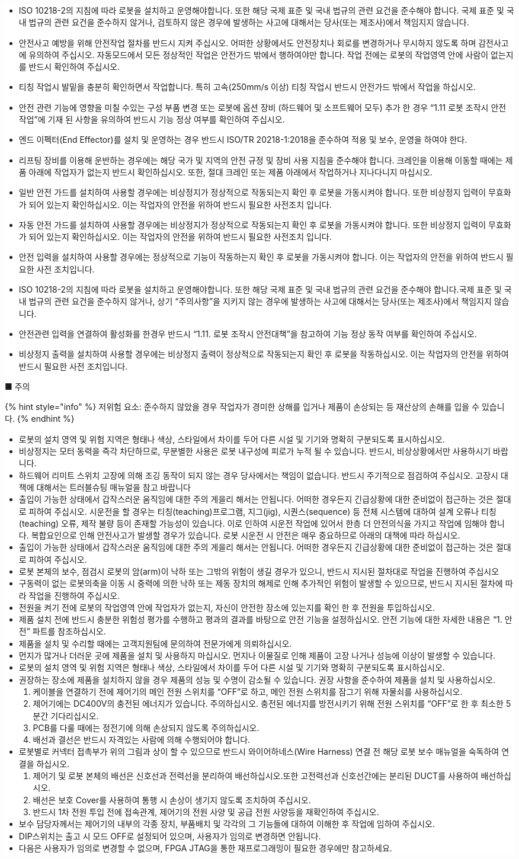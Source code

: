 * ISO 10218-2의 지침에 따라 로봇을 설치하고 운영해야합니다. 또한 해당 국제 표준 및 국내 법규의 관련 요건을 준수해야 합니다. 국제 표준 및 국내 법규의 관련 요건을 준수하지 않거나, 검토하지 않은 경우에 발생하는 사고에 대해서는 당사(또는 제조사)에서 책임지지 않습니다.

* 안전사고 예방을 위해 안전작업 절차를 반드시 지켜 주십시오. 어떠한 상황에서도 안전장치나 회로를 변경하거나 무시하지 않도록 하며 감전사고에 유의하여 주십시오. 자동모드에서 모든 정상적인 작업은 안전가드 밖에서 행하여야만 합니다. 작업 전에는 로봇의 작업영역 안에 사람이 없는지를 반드시 확인하여 주십시오.

* 티칭 작업시 발밑을 충분히 확인하면서 작업합니다. 특히 고속(250mm/s 이상) 티칭 작업시 반드시 안전가드 밖에서 작업을 하십시오.

* 안전 관련 기능에 영향을 미칠 수있는 구성 부품 변경 또는 로봇에 옵션 장비 (하드웨어 및 소프트웨어 모두) 추가 한 경우 “1.11 로봇 조작시 안전 작업”에 기재 된 사항을 유의하여 반드시 기능 정상 여부를 확인하여 주십시오.

* 엔드 이펙터(End Effector)를 설치 및 운영하는 경우 반드시 ISO/TR 20218-1:2018을 준수하여 적용 및 보수, 운영을 하여야 한다.

* 리프팅 장비를 이용해 운반하는 경우에는 해당 국가 및 지역의 안전 규정 및 장비 사용 지침을 준수해야 합니다. 크레인을 이용해 이동할 때에는 제품 아래에 작업자가 없는지 반드시 확인하십시오. 또한, 절대 크레인 또는 제품 아래에서 작업하거나 지나다니지 마십시오.

* 일반 안전 가드를 설치하여 사용할 경우에는 비상정지가 정상적으로 작동되는지 확인 후 로봇을 가동시켜야 합니다. 또한 비상정지 입력이 무효화가 되어 있는지 확인하십시오. 이는 작업자의 안전을 위하여 반드시 필요한 사전조치 입니다.

* 자동 안전 가드를 설치하여 사용할 경우에는 비상정지가 정상적으로 작동되는지 확인 후 로봇을 가동시켜야 합니다. 또한 비상정지 입력이 무효화가 되어 있는지 확인하십시오. 이는 작업자의 안전을 위하여 반드시 필요한 사전조치 입니다.

* 안전 입력을 설치하여 사용할 경우에는 정상적으로 기능이 작동하는지 확인 후 로봇을 가동시켜야 합니다. 이는 작업자의 안전을 위하여 반드시 필요한 사전 조치입니다.

* ISO 10218-2의 지침에 따라 로봇을 설치하고 운영해야합니다. 또한 해당 국제 표준 및 국내 법규의 관련 요건을 준수해야 합니다.국제 표준 및 국내 법규의 관련 요건을 준수하지 않거나, 상기 “주의사항”을 지키지 않는 경우에 발생하는 사고에 대해서는 당사(또는 제조사)에서 책임지지 않습니다.

* 안전관련 입력을 연결하여 활성화를 한경우 반드시 “1.11. 로봇 조작시 안전대책”을 참고하여 기능 정상 동작 여부를 확인하여 주십시오.

* 비상정지 출력을 설치하여 사용할 경우에는 비상정지 출력이 정상적으로 작동되는지 확인 후 로봇을 작동하십시오. 이는 작업자의 안전을 위하여 반드시 필요한 사전 조치입니다.

■ 주의

{% hint style="info" %}
저위험 요소: 준수하지 않았을 경우 작업자가 경미한 상해를 입거나 제품이 손상되는 등 재산상의 손해를 입을 수 있습니다.
{% endhint %}

* 로봇의 설치 영역 및 위험 지역은 형태나 색상, 스타일에서 차이를 두어 다른 시설 및 기기와 명확히 구분되도록 표시하십시오.
* 비상정지는 모터 동력을 즉각 차단하므로, 무분별한 사용은 로봇 내구성에 피로가 누적 될 수 있습니다. 반드시, 비상상황에서만 사용하시기 바랍니다.
* 하드웨어 리미트 스위치 고장에 의해 조깅 동작이 되지 않는 경우 당사에서는 책임이 없습니다. 반드시 주기적으로 점검하여 주십시오. 고장시 대책에 대해서는 트러블슈팅 매뉴얼을 참고 바랍니다
* 출입이 가능한 상태에서 갑작스러운 움직임에 대한 주의 게을리 해서는 안됩니다. 어떠한 경우든지 긴급상황에 대한 준비없이 접근하는 것은 절대로 피하여 주십시오.
  시운전을 할 경우는 티칭(teaching)프로그램, 지그(jig), 시퀀스(sequence) 등 전체 시스템에 대하여 설계 오류나 티칭(teaching) 오류, 제작 불량 등이 존재할 가능성이 있습니다. 이로 인하여 시운전 작업에
  있어서 한층 더 안전의식을 가지고 작업에 임해야 합니다. 복합요인으로 인해 안전사고가 발생할 경우가 있습니다. 로봇 시운전 시 안전은 매우 중요하므로 아래의 대책에 따라 하십시오.
* 출입이 가능한 상태에서 갑작스러운 움직임에 대한 주의 게을리 해서는 안됩니다. 어떠한 경우든지 긴급상황에 대한 준비없이 접근하는 것은 절대로 피하여 주십시오.
* 로봇 본체의 보수, 점검시 로봇의 암(arm)이 낙하 또는 그밖의 위험이 생길 경우가 있으니, 반드시 지시된 절차대로 작업을 진행하여 주십시오
* 구동력이 없는 로봇의축을 이동 시 중력에 의한 낙하 또는 제동 장치의 해제로 인해 추가적인 위험이 발생할 수 있으므로, 반드시 지시된 절차에 따라 작업을 진행하여 주십시오.
* 전원을 켜기 전에 로봇의 작업영역 안에 작업자가 없는지, 자신이 안전한 장소에 있는지를 확인 한 후 전원을 투입하십시오.
* 제품 설치 전에 반드시 충분한 위험성 평가를 수행하고 평과의 결과를 바탕으로 안전 기능을 설정하십시오. 안전 기능에 대한 자세한 내용은 “1. 안전” 파트를 참조하십시오.
* 제품을 설치 및 수리할 때에는 고객지원팀에 문의하여 전문가에게 의뢰하십시오.
* 먼지가 많거나 더러운 곳에 제품을 설치 및 사용하지 마십시오. 먼지나 이물질로 인해 제품이 고장 나거나 성능에 이상이 발생할 수 있습니다.
* 로봇의 설치 영역 및 위험 지역은 형태나 색상, 스타일에서 차이를 두어 다른 시설 및 기기와 명확히 구분되도록 표시하십시오.
* 권장하는 장소에 제품을 설치하지 않을 경우 제품의 성능 및 수명이 감소될 수 있습니다. 권장 사항을 준수하여 제품을 설치 및 사용하십시오.
  1. 케이블을 연결하기 전에 제어기의 메인 전원 스위치를 “OFF”로 하고, 메인 전원 스위치를 잠그기 위해 자물쇠를 사용하십시오.
  2. 제어기에는 DC400V의 충전된 에너지가 있습니다. 주의하십시오. 충전된 에너지를 방전시키기 위해 전원 스위치를 “OFF”로 한 후 최소한 5분간 기다리십시오.
  3. PCB를 다룰 때에는 정전기에 의해 손상되지 않도록 주의하십시오.
  4. 배선과 결선은 반드시 자격있는 사람에 의해 수행되어야 합니다.
* 로봇별로 커넥터 접촉부가 위의 그림과 상이 할 수 있으므로 반드시 와이어하네스(Wire Harness) 연결 전 해당 로봇 보수 매뉴얼을 숙독하여 연결을 하십시오.
  1. 제어기 및 로봇 본체의 배선은 신호선과 전력선을 분리하여 배선하십시오.또한 고전력선과 신호선간에는 분리된 DUCT를 사용하여 배선하십시오.
  2. 배선은 보호 Cover를 사용하여 통행 시 손상이 생기지 않도록 조치하여 주십시오.
  3. 반드시 1차 전원 투입 전에 접속관계, 제어기의 전원 사양 및 공급 전원 사양등을 재확인하여 주십시오.
* 보수 담당자께서는 제어기의 내부의 각종 장치, 부품배치 및 각각의 그 기능들에 대하여 이해한 후 작업에 임하여 주십시오.
* DIP스위치는 출고 시 모드 OFF로 설정되어 있으며, 사용자가 임의로 변경하면 안됩니다.
* 다음은 사용자가 임의로 변경할 수 없으며, FPGA JTAG을 통한 재프로그래밍이 필요한 경우에만 참고하세요.
